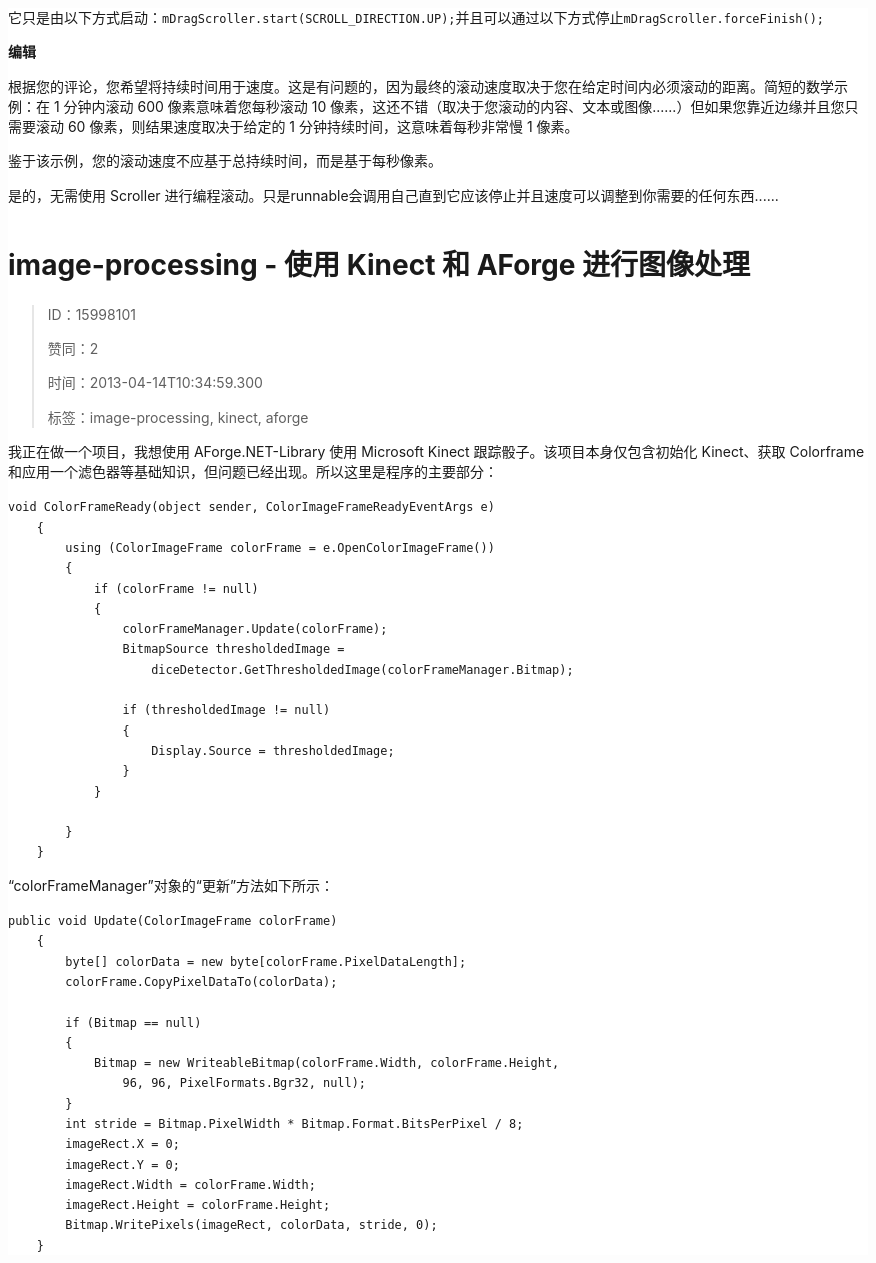 它只是由以下方式启动：`mDragScroller.start(SCROLL_DIRECTION.UP);`并且可以通过以下方式停止`mDragScroller.forceFinish();`

**编辑**

根据您的评论，您希望将持续时间用于速度。这是有问题的，因为最终的滚动速度取决于您在给定时间内必须滚动的距离。简短的数学示例：在 1 分钟内滚动 600 像素意味着您每秒滚动 10 像素，这还不错（取决于您滚动的内容、文本或图像......）但如果您靠近边缘并且您只需要滚动 60 像素，则结果速度取决于给定的 1 分钟持续时间，这意味着每秒非常慢 1 像素。

鉴于该示例，您的滚动速度不应基于总持续时间，而是基于每秒像素。

是的，无需使用 Scroller 进行编程滚动。只是runnable会调用自己直到它应该停止并且速度可以调整到你需要的任何东西......

# image-processing - 使用 Kinect 和 AForge 进行图像处理

> ID：15998101
> 
> 赞同：2
> 
> 时间：2013-04-14T10:34:59.300
> 
> 标签：image-processing, kinect, aforge

我正在做一个项目，我想使用 AForge.NET-Library 使用 Microsoft Kinect 跟踪骰子。该项目本身仅包含初始化 Kinect、获取 Colorframe 和应用一个滤色器等基础知识，但问题已经出现。所以这里是程序的主要部分：

```
void ColorFrameReady(object sender, ColorImageFrameReadyEventArgs e)
    {
        using (ColorImageFrame colorFrame = e.OpenColorImageFrame())
        {
            if (colorFrame != null)
            {
                colorFrameManager.Update(colorFrame);
                BitmapSource thresholdedImage =
                    diceDetector.GetThresholdedImage(colorFrameManager.Bitmap);

                if (thresholdedImage != null)
                {
                    Display.Source = thresholdedImage;
                }
            }

        }
    } 
```

“colorFrameManager”对象的“更新”方法如下所示：

```
public void Update(ColorImageFrame colorFrame)
    {
        byte[] colorData = new byte[colorFrame.PixelDataLength];
        colorFrame.CopyPixelDataTo(colorData);

        if (Bitmap == null)
        {
            Bitmap = new WriteableBitmap(colorFrame.Width, colorFrame.Height,
                96, 96, PixelFormats.Bgr32, null);
        }
        int stride = Bitmap.PixelWidth * Bitmap.Format.BitsPerPixel / 8;
        imageRect.X = 0;
        imageRect.Y = 0;
        imageRect.Width = colorFrame.Width;
        imageRect.Height = colorFrame.Height;
        Bitmap.WritePixels(imageRect, colorData, stride, 0);
    } 
```
